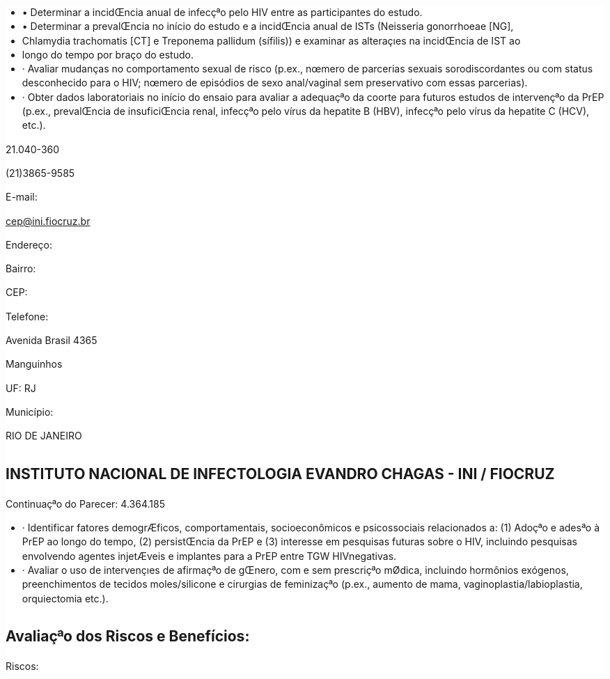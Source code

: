 - • Determinar a incidŒncia anual de infecçªo pelo HIV entre as participantes do estudo.
- • Determinar a prevalŒncia no início do estudo e a incidŒncia anual de ISTs (Neisseria gonorrhoeae [NG],
- Chlamydia trachomatis [CT] e Treponema pallidum (sífilis)) e examinar as alteraçıes na incidŒncia de IST ao
- longo do tempo por braço do estudo.
- · Avaliar mudanças no comportamento sexual de risco (p.ex., nœmero de parcerias sexuais sorodiscordantes ou com status desconhecido para o HIV; nœmero de episódios de sexo anal/vaginal sem preservativo com essas parcerias).
- · Obter dados laboratoriais no início do ensaio para avaliar a adequaçªo da coorte para futuros estudos de intervençªo da PrEP (p.ex., prevalŒncia de insuficiŒncia renal, infecçªo pelo vírus da hepatite B (HBV), infecçªo pelo vírus da hepatite C (HCV), etc.).

21.040-360

(21)3865-9585

E-mail:

cep@ini.fiocruz.br

Endereço:

Bairro:

CEP:

Telefone:

Avenida Brasil 4365

Manguinhos

UF: RJ

Município:

RIO DE JANEIRO

## INSTITUTO NACIONAL DE INFECTOLOGIA EVANDRO CHAGAS - INI / FIOCRUZ



Continuaçªo do Parecer: 4.364.185

- · Identificar fatores demogrÆficos, comportamentais, socioeconômicos e psicossociais relacionados a: (1) Adoçªo e adesªo à PrEP ao longo do tempo, (2) persistŒncia da PrEP e (3) interesse em pesquisas futuras sobre o HIV, incluindo pesquisas envolvendo agentes injetÆveis e implantes para a PrEP entre TGW HIVnegativas.
- · Avaliar o uso de intervençıes de afirmaçªo de gŒnero, com e sem prescriçªo mØdica, incluindo hormônios exógenos, preenchimentos de tecidos moles/silicone e cirurgias de feminizaçªo (p.ex., aumento de mama, vaginoplastia/labioplastia, orquiectomia etc.).

## Avaliaçªo dos Riscos e Benefícios:

Riscos:
